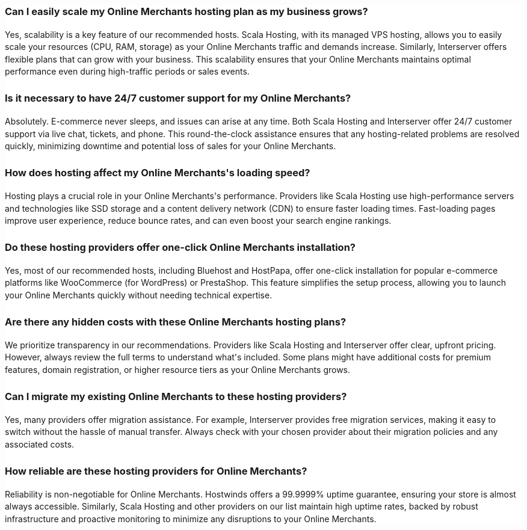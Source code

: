 ### Can I easily scale my Online Merchants hosting plan as my business grows? 
Yes, scalability is a key feature of our recommended hosts. Scala Hosting, with its managed VPS hosting, allows you to easily scale your resources (CPU, RAM, storage) as your Online Merchants traffic and demands increase. Similarly, Interserver offers flexible plans that can grow with your business. This scalability ensures that your Online Merchants maintains optimal performance even during high-traffic periods or sales events.

### Is it necessary to have 24/7 customer support for my Online Merchants? 
Absolutely. E-commerce never sleeps, and issues can arise at any time. Both Scala Hosting and Interserver offer 24/7 customer support via live chat, tickets, and phone. This round-the-clock assistance ensures that any hosting-related problems are resolved quickly, minimizing downtime and potential loss of sales for your Online Merchants.

### How does hosting affect my Online Merchants's loading speed? 
Hosting plays a crucial role in your Online Merchants's performance. Providers like Scala Hosting use high-performance servers and technologies like SSD storage and a content delivery network (CDN) to ensure faster loading times. Fast-loading pages improve user experience, reduce bounce rates, and can even boost your search engine rankings.

### Do these hosting providers offer one-click Online Merchants installation? 
Yes, most of our recommended hosts, including Bluehost and HostPapa, offer one-click installation for popular e-commerce platforms like WooCommerce (for WordPress) or PrestaShop. This feature simplifies the setup process, allowing you to launch your Online Merchants quickly without needing technical expertise.

### Are there any hidden costs with these Online Merchants hosting plans? 
We prioritize transparency in our recommendations. Providers like Scala Hosting and Interserver offer clear, upfront pricing. However, always review the full terms to understand what's included. Some plans might have additional costs for premium features, domain registration, or higher resource tiers as your Online Merchants grows.

### Can I migrate my existing Online Merchants to these hosting providers? 
Yes, many providers offer migration assistance. For example, Interserver provides free migration services, making it easy to switch without the hassle of manual transfer. Always check with your chosen provider about their migration policies and any associated costs.

### How reliable are these hosting providers for Online Merchants? 
Reliability is non-negotiable for Online Merchants. Hostwinds offers a 99.9999% uptime guarantee, ensuring your store is almost always accessible. Similarly, Scala Hosting and other providers on our list maintain high uptime rates, backed by robust infrastructure and proactive monitoring to minimize any disruptions to your Online Merchants.
